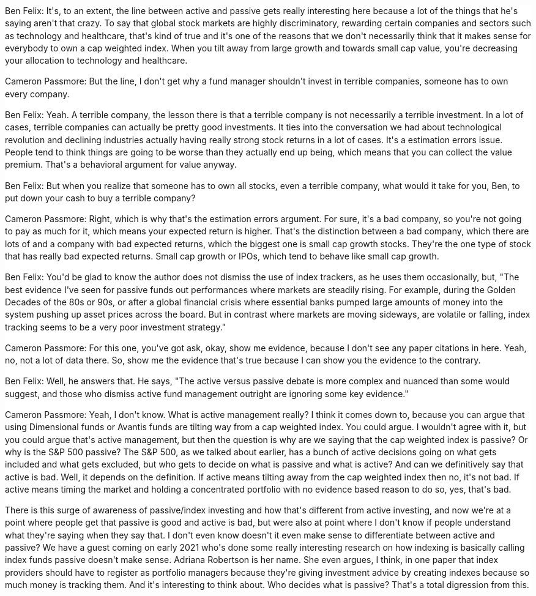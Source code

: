 Ben Felix: It's, to an extent, the line between active and passive gets really interesting here because a lot of the things that he's saying aren't that crazy. To say that global stock markets are highly discriminatory, rewarding certain companies and sectors such as technology and healthcare, that's kind of true and it's one of the reasons that we don't necessarily think that it makes sense for everybody to own a cap weighted index. When you tilt away from large growth and towards small cap value, you're decreasing your allocation to technology and healthcare. 

Cameron Passmore: But the line, I don't get why a fund manager shouldn't invest in terrible companies, someone has to own every company.

Ben Felix: Yeah. A terrible company, the lesson there is that a terrible company is not necessarily a terrible investment. In a lot of cases, terrible companies can actually be pretty good investments. It ties into the conversation we had about technological revolution and declining industries actually having really strong stock returns in a lot of cases. It's a estimation errors issue. People tend to think things are going to be worse than they actually end up being, which means that you can collect the value premium. That's a behavioral argument for value anyway.

Ben Felix: But when you realize that someone has to own all stocks, even a terrible company, what would it take for you, Ben, to put down your cash to buy a terrible company? 

Cameron Passmore: Right, which is why that's the estimation errors argument. For sure, it's a bad company, so you're not going to pay as much for it, which means your expected return is higher. That's the distinction between a bad company, which there are lots of and a company with bad expected returns, which the biggest one is small cap growth stocks. They're the one type of stock that has really bad expected returns. Small cap growth or IPOs, which tend to behave like small cap growth.

Ben Felix: You'd be glad to know the author does not dismiss the use of index trackers, as he uses them occasionally, but, "The best evidence I've seen for passive funds out performances where markets are steadily rising. For example, during the Golden Decades of the 80s or 90s, or after a global financial crisis where essential banks pumped large amounts of money into the system pushing up asset prices across the board. But in contrast where markets are moving sideways, are volatile or falling, index tracking seems to be a very poor investment strategy."

Cameron Passmore: For this one, you've got ask, okay, show me evidence, because I don't see any paper citations in here. Yeah, no, not a lot of data there. So, show me the evidence that's true because I can show you the evidence to the contrary.

Ben Felix: Well, he answers that. He says, "The active versus passive debate is more complex and nuanced than some would suggest, and those who dismiss active fund management outright are ignoring some key evidence." 

Cameron Passmore: Yeah, I don't know. What is active management really? I think it comes down to, because you can argue that using Dimensional funds or Avantis funds are tilting way from a cap weighted index. You could argue. I wouldn't agree with it, but you could argue that's active management, but then the question is why are we saying that the cap weighted index is passive? Or why is the S&P 500 passive? The S&P 500, as we talked about earlier, has a bunch of active decisions going on what gets included and what gets excluded, but who gets to decide on what is passive and what is active? And can we definitively say that active is bad. Well, it depends on the definition. If active means tilting away from the cap weighted index then no, it's not bad. If active means timing the market and holding a concentrated portfolio with no evidence based reason to do so, yes, that's bad.

There is this surge of awareness of passive/index investing and how that's different from active investing, and now we're at a point where people get that passive is good and active is bad, but were also at point where I don't know if people understand what they're saying when they say that. I don't even know doesn't it even make sense to differentiate between active and passive? We have a guest coming on early 2021 who's done some really interesting research on how indexing is basically calling index funds passive doesn't make sense. Adriana Robertson is her name. She even argues, I think, in one paper that index providers should have to register as portfolio managers because they're giving investment advice by creating indexes because so much money is tracking them. And it's interesting to think about. Who decides what is passive? That's a total digression from this.
